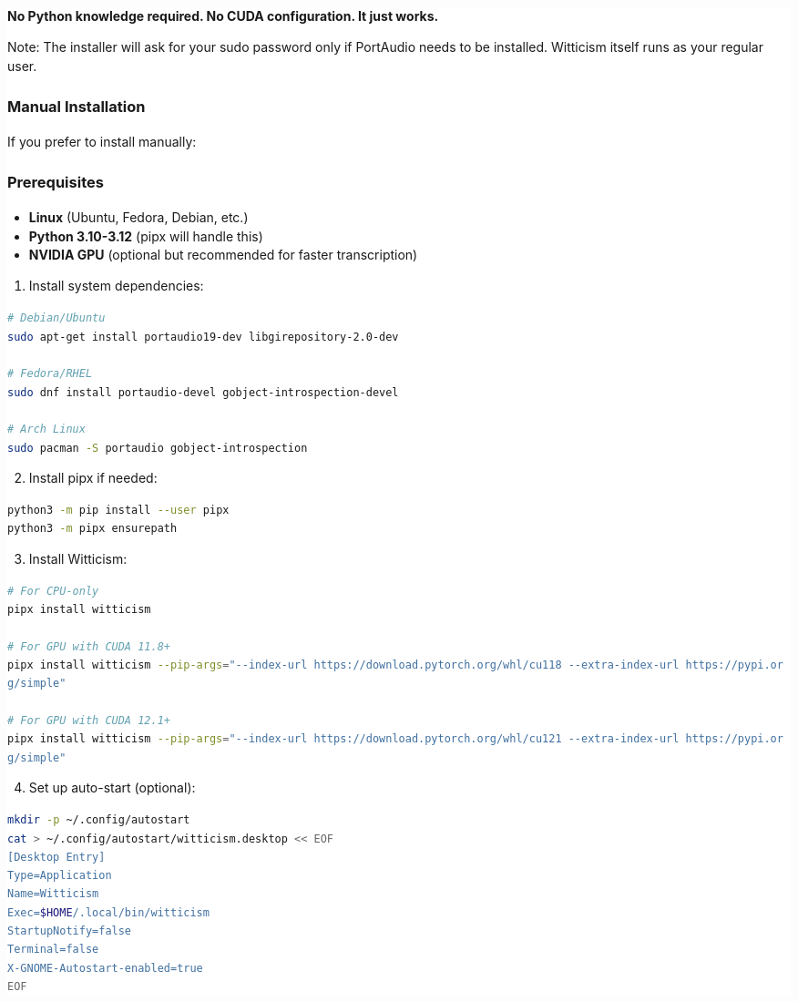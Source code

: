**No Python knowledge required. No CUDA configuration. It just works.**

Note: The installer will ask for your sudo password only if PortAudio needs to be installed. Witticism itself runs as your regular user.

### Manual Installation

If you prefer to install manually:

### Prerequisites

- **Linux** (Ubuntu, Fedora, Debian, etc.)
- **Python 3.10-3.12** (pipx will handle this)
- **NVIDIA GPU** (optional but recommended for faster transcription)

1. Install system dependencies:
```bash
# Debian/Ubuntu
sudo apt-get install portaudio19-dev libgirepository-2.0-dev

# Fedora/RHEL
sudo dnf install portaudio-devel gobject-introspection-devel

# Arch Linux
sudo pacman -S portaudio gobject-introspection
```

2. Install pipx if needed:
```bash
python3 -m pip install --user pipx
python3 -m pipx ensurepath
```

3. Install Witticism:
```bash
# For CPU-only
pipx install witticism

# For GPU with CUDA 11.8+
pipx install witticism --pip-args="--index-url https://download.pytorch.org/whl/cu118 --extra-index-url https://pypi.org/simple"

# For GPU with CUDA 12.1+
pipx install witticism --pip-args="--index-url https://download.pytorch.org/whl/cu121 --extra-index-url https://pypi.org/simple"
```

4. Set up auto-start (optional):
```bash
mkdir -p ~/.config/autostart
cat > ~/.config/autostart/witticism.desktop << EOF
[Desktop Entry]
Type=Application
Name=Witticism
Exec=$HOME/.local/bin/witticism
StartupNotify=false
Terminal=false
X-GNOME-Autostart-enabled=true
EOF
```
